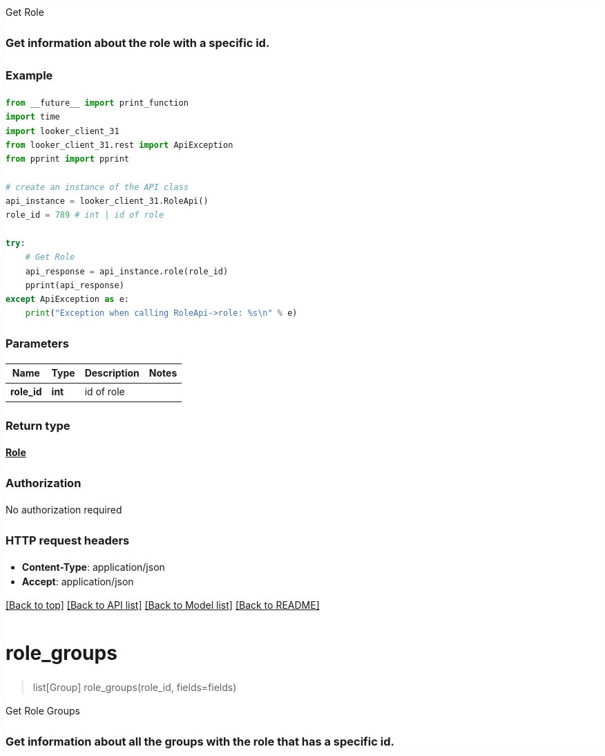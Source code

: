 Get Role

### Get information about the role with a specific id. 

### Example
```python
from __future__ import print_function
import time
import looker_client_31
from looker_client_31.rest import ApiException
from pprint import pprint

# create an instance of the API class
api_instance = looker_client_31.RoleApi()
role_id = 789 # int | id of role

try:
    # Get Role
    api_response = api_instance.role(role_id)
    pprint(api_response)
except ApiException as e:
    print("Exception when calling RoleApi->role: %s\n" % e)
```

### Parameters

Name | Type | Description  | Notes
------------- | ------------- | ------------- | -------------
 **role_id** | **int**| id of role | 

### Return type

[**Role**](Role.md)

### Authorization

No authorization required

### HTTP request headers

 - **Content-Type**: application/json
 - **Accept**: application/json

[[Back to top]](#) [[Back to API list]](../README.md#documentation-for-api-endpoints) [[Back to Model list]](../README.md#documentation-for-models) [[Back to README]](../README.md)

# **role_groups**
> list[Group] role_groups(role_id, fields=fields)

Get Role Groups

### Get information about all the groups with the role that has a specific id. 
